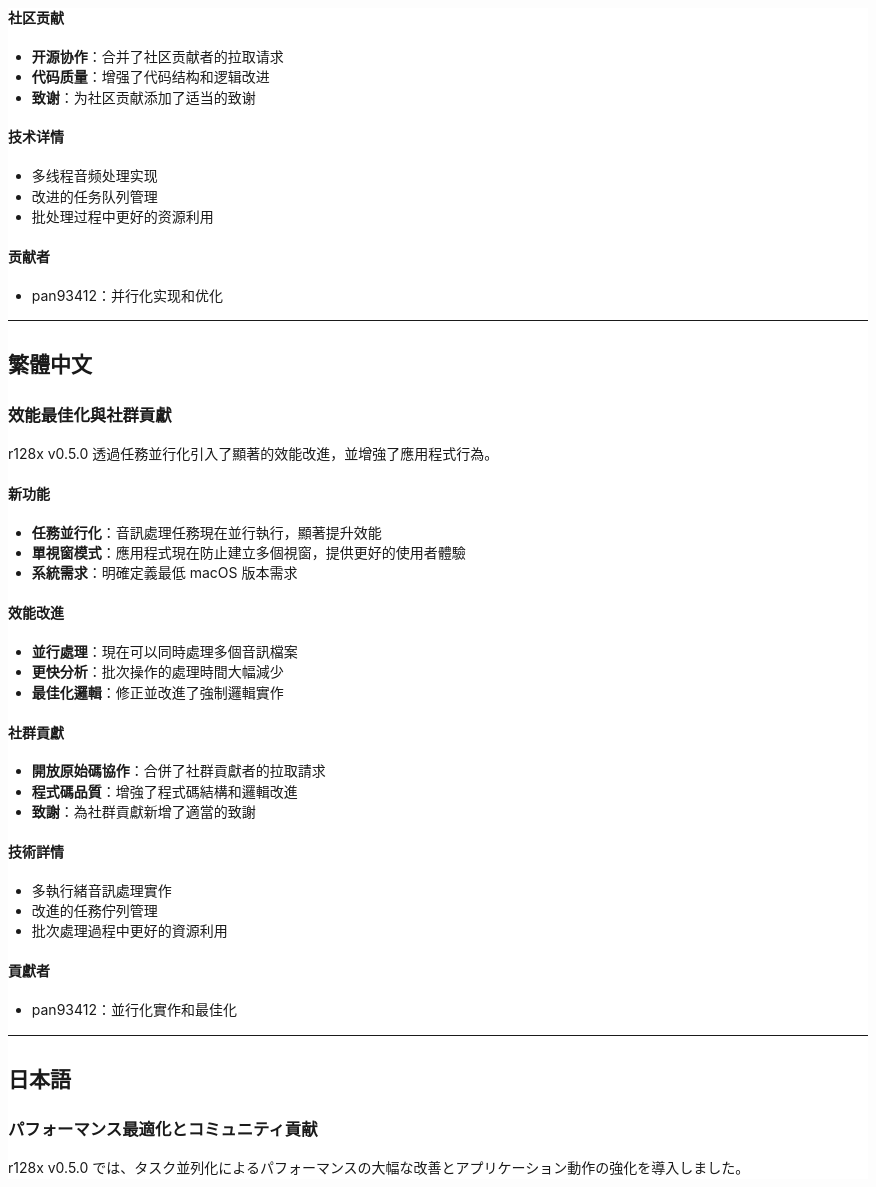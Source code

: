 #### 社区贡献
- **开源协作**：合并了社区贡献者的拉取请求
- **代码质量**：增强了代码结构和逻辑改进
- **致谢**：为社区贡献添加了适当的致谢

#### 技术详情
- 多线程音频处理实现
- 改进的任务队列管理
- 批处理过程中更好的资源利用

#### 贡献者
- pan93412：并行化实现和优化

---

## 繁體中文

### 效能最佳化與社群貢獻

r128x v0.5.0 透過任務並行化引入了顯著的效能改進，並增強了應用程式行為。

#### 新功能
- **任務並行化**：音訊處理任務現在並行執行，顯著提升效能
- **單視窗模式**：應用程式現在防止建立多個視窗，提供更好的使用者體驗
- **系統需求**：明確定義最低 macOS 版本需求

#### 效能改進
- **並行處理**：現在可以同時處理多個音訊檔案
- **更快分析**：批次操作的處理時間大幅減少
- **最佳化邏輯**：修正並改進了強制邏輯實作

#### 社群貢獻
- **開放原始碼協作**：合併了社群貢獻者的拉取請求
- **程式碼品質**：增強了程式碼結構和邏輯改進
- **致謝**：為社群貢獻新增了適當的致謝

#### 技術詳情
- 多執行緒音訊處理實作
- 改進的任務佇列管理
- 批次處理過程中更好的資源利用

#### 貢獻者
- pan93412：並行化實作和最佳化

---

## 日本語

### パフォーマンス最適化とコミュニティ貢献

r128x v0.5.0 では、タスク並列化によるパフォーマンスの大幅な改善とアプリケーション動作の強化を導入しました。
